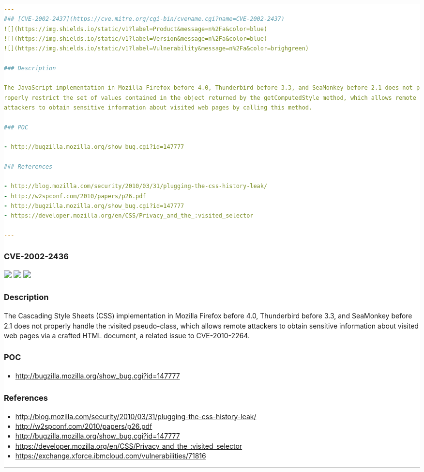 ```yaml
---
### [CVE-2002-2437](https://cve.mitre.org/cgi-bin/cvename.cgi?name=CVE-2002-2437)
![](https://img.shields.io/static/v1?label=Product&message=n%2Fa&color=blue)
![](https://img.shields.io/static/v1?label=Version&message=n%2Fa&color=blue)
![](https://img.shields.io/static/v1?label=Vulnerability&message=n%2Fa&color=brighgreen)

### Description

The JavaScript implementation in Mozilla Firefox before 4.0, Thunderbird before 3.3, and SeaMonkey before 2.1 does not properly restrict the set of values contained in the object returned by the getComputedStyle method, which allows remote attackers to obtain sensitive information about visited web pages by calling this method.

### POC

- http://bugzilla.mozilla.org/show_bug.cgi?id=147777

### References

- http://blog.mozilla.com/security/2010/03/31/plugging-the-css-history-leak/
- http://w2spconf.com/2010/papers/p26.pdf
- http://bugzilla.mozilla.org/show_bug.cgi?id=147777
- https://developer.mozilla.org/en/CSS/Privacy_and_the_:visited_selector

---
```

### [CVE-2002-2436](https://cve.mitre.org/cgi-bin/cvename.cgi?name=CVE-2002-2436)
![](https://img.shields.io/static/v1?label=Product&message=n%2Fa&color=blue)
![](https://img.shields.io/static/v1?label=Version&message=n%2Fa&color=blue)
![](https://img.shields.io/static/v1?label=Vulnerability&message=n%2Fa&color=brighgreen)

### Description

The Cascading Style Sheets (CSS) implementation in Mozilla Firefox before 4.0, Thunderbird before 3.3, and SeaMonkey before 2.1 does not properly handle the :visited pseudo-class, which allows remote attackers to obtain sensitive information about visited web pages via a crafted HTML document, a related issue to CVE-2010-2264.

### POC

- http://bugzilla.mozilla.org/show_bug.cgi?id=147777

### References

- http://blog.mozilla.com/security/2010/03/31/plugging-the-css-history-leak/
- http://w2spconf.com/2010/papers/p26.pdf
- http://bugzilla.mozilla.org/show_bug.cgi?id=147777
- https://developer.mozilla.org/en/CSS/Privacy_and_the_:visited_selector
- https://exchange.xforce.ibmcloud.com/vulnerabilities/71816

---